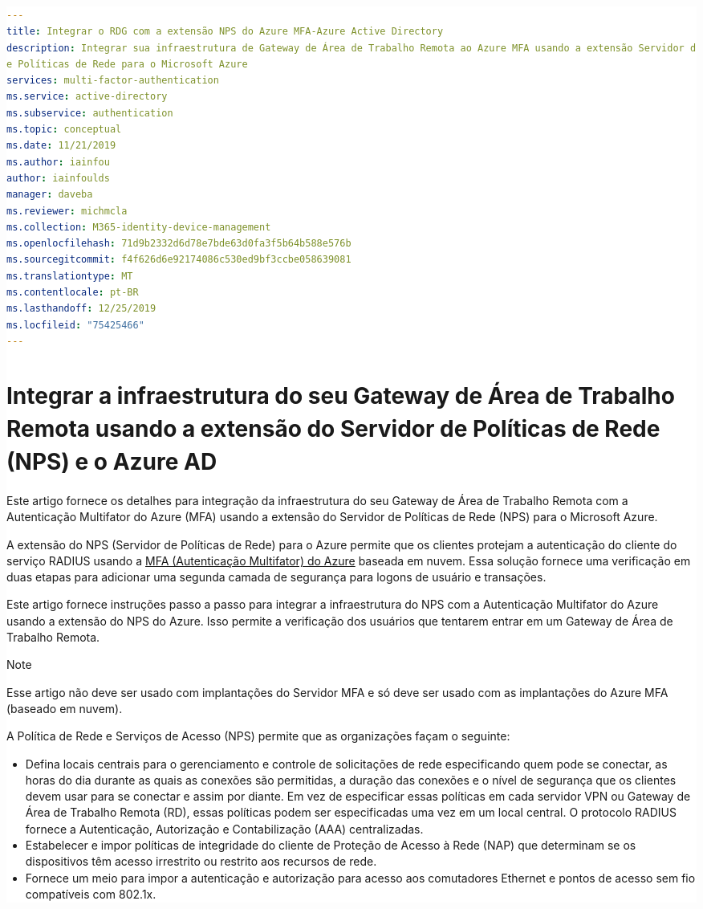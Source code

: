 ```yaml
---
title: Integrar o RDG com a extensão NPS do Azure MFA-Azure Active Directory
description: Integrar sua infraestrutura de Gateway de Área de Trabalho Remota ao Azure MFA usando a extensão Servidor de Políticas de Rede para o Microsoft Azure
services: multi-factor-authentication
ms.service: active-directory
ms.subservice: authentication
ms.topic: conceptual
ms.date: 11/21/2019
ms.author: iainfou
author: iainfoulds
manager: daveba
ms.reviewer: michmcla
ms.collection: M365-identity-device-management
ms.openlocfilehash: 71d9b2332d6d78e7bde63d0fa3f5b64b588e576b
ms.sourcegitcommit: f4f626d6e92174086c530ed9bf3ccbe058639081
ms.translationtype: MT
ms.contentlocale: pt-BR
ms.lasthandoff: 12/25/2019
ms.locfileid: "75425466"
---
```

# <a name="integrate-your-remote-desktop-gateway-infrastructure-using-the-network-policy-server-nps-extension-and-azure-ad"></a>Integrar a infraestrutura do seu Gateway de Área de Trabalho Remota usando a extensão do Servidor de Políticas de Rede (NPS) e o Azure AD

Este artigo fornece os detalhes para integração da infraestrutura do seu Gateway de Área de Trabalho Remota com a Autenticação Multifator do Azure (MFA) usando a extensão do Servidor de Políticas de Rede (NPS) para o Microsoft Azure.

A extensão do NPS (Servidor de Políticas de Rede) para o Azure permite que os clientes protejam a autenticação do cliente do serviço RADIUS usando a [MFA (Autenticação Multifator) do Azure](multi-factor-authentication.md) baseada em nuvem. Essa solução fornece uma verificação em duas etapas para adicionar uma segunda camada de segurança para logons de usuário e transações.

Este artigo fornece instruções passo a passo para integrar a infraestrutura do NPS com a Autenticação Multifator do Azure usando a extensão do NPS do Azure. Isso permite a verificação dos usuários que tentarem entrar em um Gateway de Área de Trabalho Remota.

> [!NOTE]
> Esse artigo não deve ser usado com implantações do Servidor MFA e só deve ser usado com as implantações do Azure MFA (baseado em nuvem).

A Política de Rede e Serviços de Acesso (NPS) permite que as organizações façam o seguinte:

* Defina locais centrais para o gerenciamento e controle de solicitações de rede especificando quem pode se conectar, as horas do dia durante as quais as conexões são permitidas, a duração das conexões e o nível de segurança que os clientes devem usar para se conectar e assim por diante. Em vez de especificar essas políticas em cada servidor VPN ou Gateway de Área de Trabalho Remota (RD), essas políticas podem ser especificadas uma vez em um local central. O protocolo RADIUS fornece a Autenticação, Autorização e Contabilização (AAA) centralizadas.
* Estabelecer e impor políticas de integridade do cliente de Proteção de Acesso à Rede (NAP) que determinam se os dispositivos têm acesso irrestrito ou restrito aos recursos de rede.
* Fornece um meio para impor a autenticação e autorização para acesso aos comutadores Ethernet e pontos de acesso sem fio compatíveis com 802.1x.
